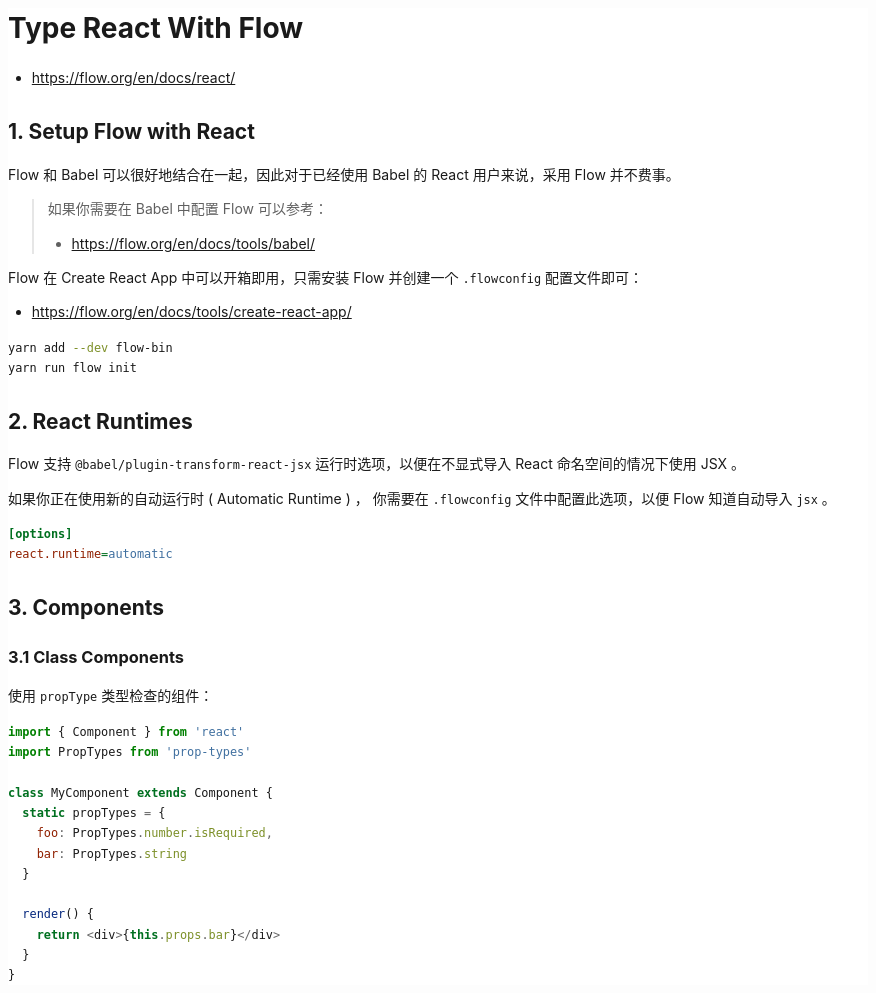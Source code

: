 # Type React With Flow

- <https://flow.org/en/docs/react/>

## 1. Setup Flow with React

Flow 和 Babel 可以很好地结合在一起，因此对于已经使用 Babel 的 React 用户来说，采用 Flow 并不费事。

> 如果你需要在 Babel 中配置 Flow 可以参考：
>
> - <https://flow.org/en/docs/tools/babel/>

Flow 在 Create React App 中可以开箱即用，只需安装 Flow 并创建一个 `.flowconfig` 配置文件即可：

- <https://flow.org/en/docs/tools/create-react-app/>

```sh
yarn add --dev flow-bin
yarn run flow init
```

## 2. React Runtimes

Flow 支持 `@babel/plugin-transform-react-jsx` 运行时选项，以便在不显式导入 React 命名空间的情况下使用 JSX 。

如果你正在使用新的自动运行时 ( Automatic Runtime ) ，
你需要在 `.flowconfig` 文件中配置此选项，以便 Flow 知道自动导入 `jsx` 。

```ini
[options]
react.runtime=automatic
```

## 3. Components

### 3.1 Class Components

使用 `propType` 类型检查的组件：

```js
import { Component } from 'react'
import PropTypes from 'prop-types'

class MyComponent extends Component {
  static propTypes = {
    foo: PropTypes.number.isRequired,
    bar: PropTypes.string
  }

  render() {
    return <div>{this.props.bar}</div>
  }
}
```


[property initializer]: https://babeljs.io/docs/plugins/transform-class-properties